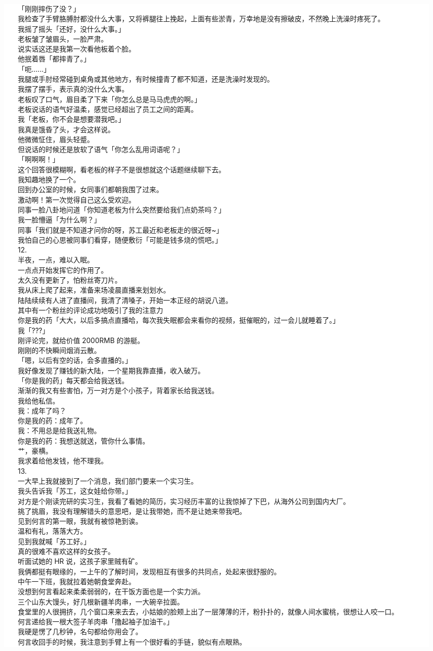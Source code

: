 &emsp;&emsp;「刚刚摔伤了没？」  
&emsp;&emsp;我检查了手臂胳膊肘都没什么大事，又将裤腿往上挽起，上面有些淤青，万幸地是没有擦破皮，不然晚上洗澡时疼死了。  
&emsp;&emsp;我摇了摇头「还好，没什么大事。」  
&emsp;&emsp;老板皱了皱眉头，一脸严肃。  
&emsp;&emsp;说实话这还是我第一次看他板着个脸。  
&emsp;&emsp;他抿着唇「都摔青了。」  
&emsp;&emsp;「呃......」  
&emsp;&emsp;我腿或手肘经常碰到桌角或其他地方，有时候撞青了都不知道，还是洗澡时发现的。  
&emsp;&emsp;我摆了摆手，表示真的没什么大事。  
&emsp;&emsp;老板叹了口气，眉目柔了下来「你怎么总是马马虎虎的啊。」  
&emsp;&emsp;老板说话的语气好温柔，感觉已经超出了员工之间的距离。  
&emsp;&emsp;我「老板，你不会是想要潜我吧。」  
&emsp;&emsp;我真是饿昏了头，才会这样说。  
&emsp;&emsp;他微微怔住，眉头轻蹙。  
&emsp;&emsp;但说话的时候还是放软了语气「你怎么乱用词语呢？」  
&emsp;&emsp;「啊啊啊！」  
&emsp;&emsp;这个回答很模糊啊，看老板的样子不是很想就这个话题继续聊下去。  
&emsp;&emsp;我知趣地换了一个。  
&emsp;&emsp;回到办公室的时候，女同事们都朝我围了过来。  
&emsp;&emsp;激动啊！第一次觉得自己这么受欢迎。  
&emsp;&emsp;同事一脸八卦地问道「你知道老板为什么突然要给我们点奶茶吗？」  
&emsp;&emsp;我一脸懵逼「为什么啊？」  
&emsp;&emsp;同事「我们就是不知道才问你的呀，苏工最近和老板走的很近呀~」  
&emsp;&emsp;我怕自己的心思被同事们看穿，随便敷衍「可能是钱多烧的慌吧。」  
&emsp;&emsp;12.  
&emsp;&emsp;半夜，一点，难以入眠。  
&emsp;&emsp;一点点开始发挥它的作用了。  
&emsp;&emsp;太久没有更新了，怕粉丝寄刀片。  
&emsp;&emsp;我从床上爬了起来，准备来场凌晨直播来划划水。  
&emsp;&emsp;陆陆续续有人进了直播间，我清了清嗓子，开始一本正经的胡说八道。  
&emsp;&emsp;其中有一个粉丝的评论成功地吸引了我的注意力  
&emsp;&emsp;你是我的药「大大，以后多搞点直播哈，每次我失眠都会来看你的视频，挺催眠的，过一会儿就睡着了。」  
&emsp;&emsp;我「???」  
&emsp;&emsp;刚评论完，就给价值 2000RMB 的游艇。  
&emsp;&emsp;刚刚的不快瞬间烟消云散。  
&emsp;&emsp;「嗯，以后有空的话，会多直播的。」  
&emsp;&emsp;我好像发现了赚钱的新大陆，一个星期我靠直播，收入破万。  
&emsp;&emsp;「你是我的药」每天都会给我送钱。  
&emsp;&emsp;渐渐的我又有些害怕，万一对方是个小孩子，背着家长给我送钱。  
&emsp;&emsp;我给他私信。  
&emsp;&emsp;我：成年了吗？  
&emsp;&emsp;你是我的药：成年了。  
&emsp;&emsp;我：不用总是给我送礼物。  
&emsp;&emsp;你是我的药：我想送就送，管你什么事情。  
&emsp;&emsp;艹，豪横。  
&emsp;&emsp;我求着给他发钱，他不理我。  
&emsp;&emsp;13.  
&emsp;&emsp;一大早上我就接到了一个消息，我们部门要来一个实习生。  
&emsp;&emsp;我头告诉我「苏工，这女娃给你带。」  
&emsp;&emsp;对方是个刚读完研的实习生，我看了看她的简历，实习经历丰富的让我惊掉了下巴，从海外公司到国内大厂。  
&emsp;&emsp;挑了挑眉，我没有理解错头的意思吧，是让我带她，而不是让她来带我吧。  
&emsp;&emsp;见到何言的第一眼，我就有被惊艳到诶。  
&emsp;&emsp;温和有礼，落落大方。  
&emsp;&emsp;见到我就喊「苏工好。」  
&emsp;&emsp;真的很难不喜欢这样的女孩子。  
&emsp;&emsp;听面试她的 HR 说，这孩子家里贼有矿。  
&emsp;&emsp;我俩都挺有眼缘的，一上午的了解时间，发现相互有很多的共同点，处起来很舒服的。  
&emsp;&emsp;中午一下班，我就拉着她朝食堂奔赴。  
&emsp;&emsp;没想到何言看起来柔柔弱弱的，在干饭方面也是一个实力派。  
&emsp;&emsp;三个山东大馒头，好几根新疆羊肉串，一大碗辛拉面。  
&emsp;&emsp;食堂里的人很拥挤，几个窗口来来去去，小姑娘的脸颊上出了一层薄薄的汗，粉扑扑的，就像人间水蜜桃，很想让人咬一口。  
&emsp;&emsp;何言递给我一根大签子羊肉串「撸起袖子加油干。」  
&emsp;&emsp;我硬是愣了几秒钟，名句都给你用会了。  
&emsp;&emsp;何言收回手的时候，我注意到手臂上有一个很好看的手链，貌似有点眼熟。  